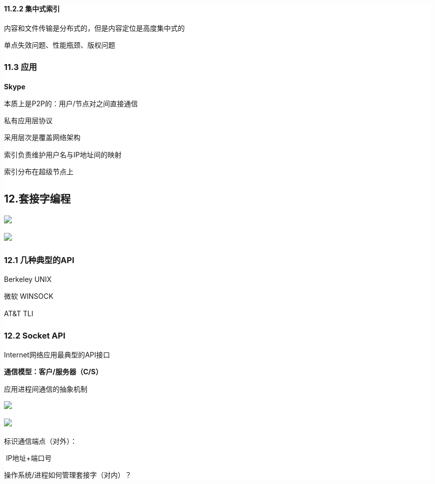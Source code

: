 

#### 11.2.2 集中式索引

内容和文件传输是分布式的，但是内容定位是高度集中式的

单点失效问题、性能瓶颈、版权问题



### 11.3 应用

**Skype**

本质上是P2P的：用户/节点对之间直接通信

私有应用层协议

采用层次是覆盖网络架构

索引负责维护用户名与IP地址间的映射

索引分布在超级节点上



## 12.套接字编程

![](D:\项目\markdown\计算机网络\网络程序设计接口.png)

![](D:\项目\markdown\计算机网络\应用编程接口.png)

### 12.1 几种典型的API

Berkeley UNIX

微软 WINSOCK

AT&T TLI



### 12.2 Socket API

Internet网络应用最典型的API接口

**通信模型：客户/服务器（C/S）**

应用进程间通信的抽象机制

![](D:\项目\markdown\计算机网络\SOCKEIAPI.png)

![](D:\项目\markdown\计算机网络\SOCKETAPI2.png)

标识通信端点（对外）：

​	IP地址+端口号

操作系统/进程如何管理套接字（对内）？
